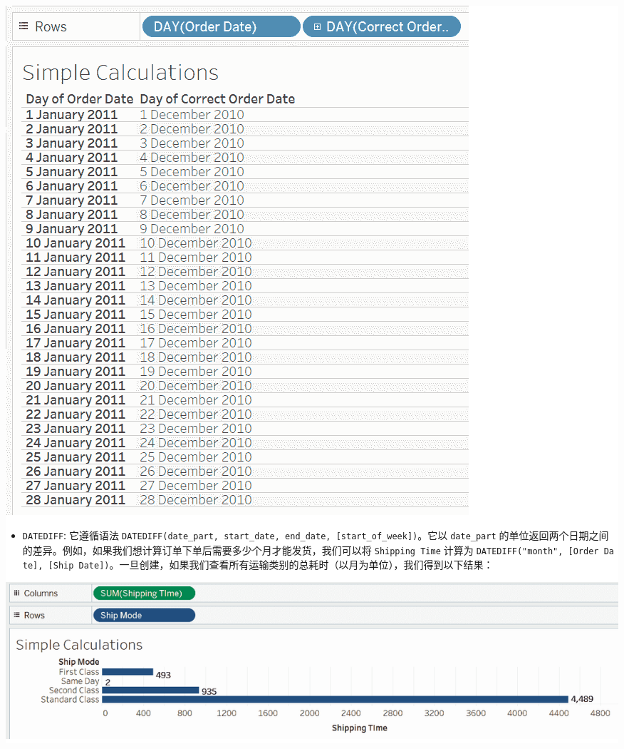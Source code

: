 ![](img/e09da0b5-97f8-403b-95c9-1dd43e761607.png)

+   `DATEDIFF`: 它遵循语法 `DATEDIFF(date_part, start_date, end_date, [start_of_week])`。它以 `date_part` 的单位返回两个日期之间的差异。例如，如果我们想计算订单下单后需要多少个月才能发货，我们可以将 `Shipping Time` 计算为 `DATEDIFF("month", [Order Date], [Ship Date])`。一旦创建，如果我们查看所有运输类别的总耗时（以月为单位），我们得到以下结果：

![](img/4e1898db-aedb-4bb5-90c6-207558a0a6cf.png)
